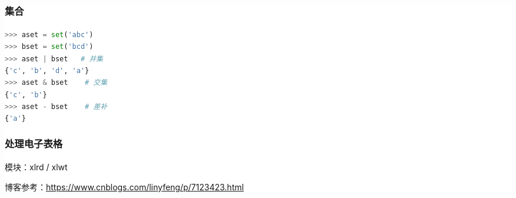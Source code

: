 ### 集合

```python
>>> aset = set('abc')
>>> bset = set('bcd')
>>> aset | bset   # 并集
{'c', 'b', 'd', 'a'}
>>> aset & bset    # 交集
{'c', 'b'}
>>> aset - bset    # 差补
{'a'}
```

### 处理电子表格

模块：xlrd / xlwt

博客参考：https://www.cnblogs.com/linyfeng/p/7123423.html

